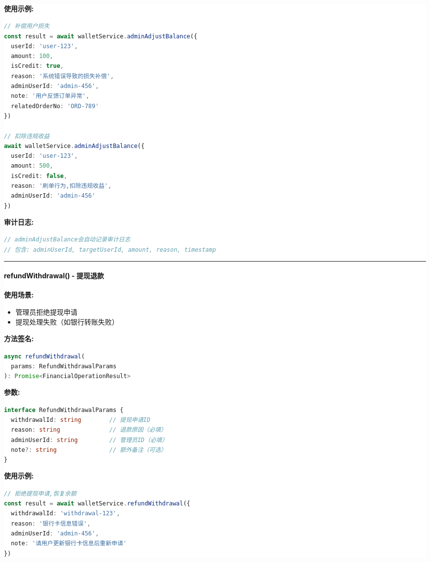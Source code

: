 **使用示例:**
```typescript
// 补偿用户损失
const result = await walletService.adminAdjustBalance({
  userId: 'user-123',
  amount: 100,
  isCredit: true,
  reason: '系统错误导致的损失补偿',
  adminUserId: 'admin-456',
  note: '用户反馈订单异常',
  relatedOrderNo: 'ORD-789'
})

// 扣除违规收益
await walletService.adminAdjustBalance({
  userId: 'user-123',
  amount: 500,
  isCredit: false,
  reason: '刷单行为,扣除违规收益',
  adminUserId: 'admin-456'
})
```

**审计日志:**
```typescript
// adminAdjustBalance会自动记录审计日志
// 包含: adminUserId, targetUserId, amount, reason, timestamp
```

---

#### refundWithdrawal() - 提现退款

**使用场景:**
- 管理员拒绝提现申请
- 提现处理失败（如银行转账失败）

**方法签名:**
```typescript
async refundWithdrawal(
  params: RefundWithdrawalParams
): Promise<FinancialOperationResult>
```

**参数:**
```typescript
interface RefundWithdrawalParams {
  withdrawalId: string        // 提现申请ID
  reason: string              // 退款原因（必填）
  adminUserId: string         // 管理员ID（必填）
  note?: string               // 额外备注（可选）
}
```

**使用示例:**
```typescript
// 拒绝提现申请,恢复余额
const result = await walletService.refundWithdrawal({
  withdrawalId: 'withdrawal-123',
  reason: '银行卡信息错误',
  adminUserId: 'admin-456',
  note: '请用户更新银行卡信息后重新申请'
})
```

